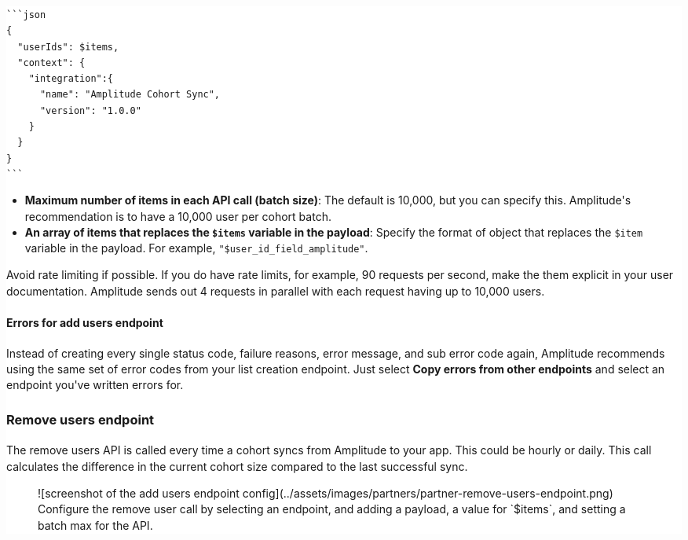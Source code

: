     ```json
    {
      "userIds": $items,
      "context": {
        "integration":{
          "name": "Amplitude Cohort Sync",
          "version": "1.0.0"
        }
      }
    }
    ```

- **Maximum number of items in each API call (batch size)**: The default is 10,000, but you can specify this. Amplitude's recommendation is to have a 10,000 user per cohort batch.
- **An array of items that replaces the `$items` variable in the payload**: Specify the format of object that replaces the `$item` variable in the payload. For example, `"$user_id_field_amplitude"`.

Avoid rate limiting if possible. If you do have rate limits, for example, 90 requests per second, make the them explicit in your user documentation. Amplitude sends out 4 requests in parallel with each request having up to 10,000 users.

#### Errors for add users endpoint

Instead of creating every single status code, failure reasons, error message, and sub error code again, Amplitude recommends using the same set of error codes from your list creation endpoint. Just select **Copy errors from other endpoints** and select an endpoint you've written errors for.

### Remove users endpoint

The remove users API is called every time a cohort syncs from Amplitude to your app. This could be hourly or daily. This call calculates the difference in the current cohort size compared to the last successful sync.

<figure markdown>
![screenshot of the add users endpoint config](../assets/images/partners/partner-remove-users-endpoint.png)
<figcaption>Configure the remove user call by selecting an endpoint, and adding a payload, a value for `$items`, and setting a batch max for the API. </figcaption>
</figure>
